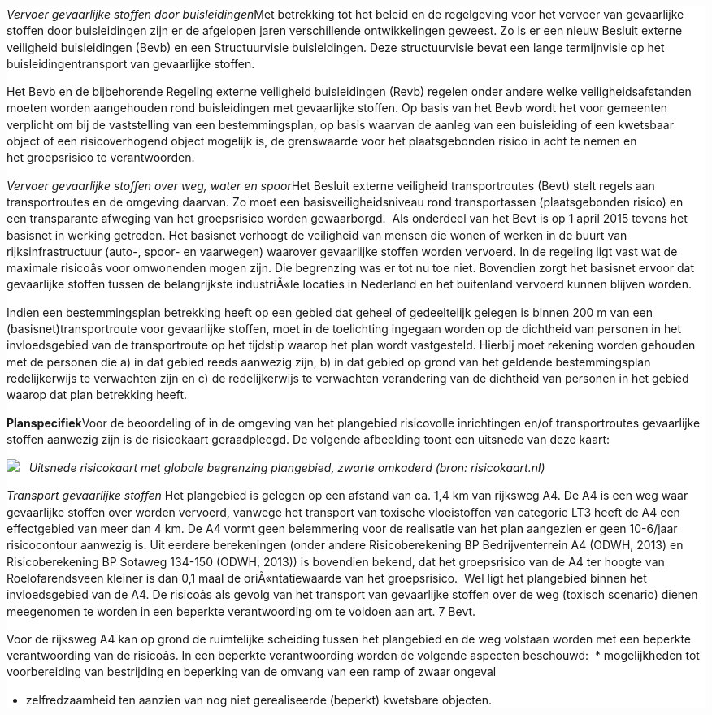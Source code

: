 *Vervoer gevaarlijke stoffen door buisleidingen*Met betrekking tot het beleid en de regelgeving voor het vervoer van gevaarlijke stoffen door buisleidingen zijn er de afgelopen jaren verschillende ontwikkelingen geweest. Zo is er een nieuw Besluit externe veiligheid buisleidingen (Bevb) en een Structuurvisie buisleidingen. Deze structuurvisie bevat een lange termijnvisie op het buisleidingentransport van gevaarlijke stoffen.

Het Bevb en de bijbehorende Regeling externe veiligheid buisleidingen (Revb) regelen onder andere welke veiligheidsafstanden moeten worden aangehouden rond buisleidingen met gevaarlijke stoffen. Op basis van het Bevb wordt het voor gemeenten verplicht om bij de vaststelling van een bestemmingsplan, op basis waarvan de aanleg van een buisleiding of een kwetsbaar object of een risicoverhogend object mogelijk is, de grenswaarde voor het plaatsgebonden risico in acht te nemen en het groepsrisico te verantwoorden.

*Vervoer gevaarlijke stoffen over weg, water en spoor*Het Besluit externe veiligheid transportroutes (Bevt) stelt regels aan transportroutes en de omgeving daarvan. Zo moet een basisveiligheidsniveau rond transportassen (plaatsgebonden risico) en een transparante afweging van het groepsrisico worden gewaarborgd.  Als onderdeel van het Bevt is op 1 april 2015 tevens het basisnet in werking getreden. Het basisnet verhoogt de veiligheid van mensen die wonen of werken in de buurt van rijksinfrastructuur (auto\-, spoor\- en vaarwegen) waarover gevaarlijke stoffen worden vervoerd. In de regeling ligt vast wat de maximale risicoâs voor omwonenden mogen zijn. Die begrenzing was er tot nu toe niet. Bovendien zorgt het basisnet ervoor dat gevaarlijke stoffen tussen de belangrijkste industriÃ«le locaties in Nederland en het buitenland vervoerd kunnen blijven worden.

Indien een bestemmingsplan betrekking heeft op een gebied dat geheel of gedeeltelijk gelegen is binnen 200 m van een (basisnet)transportroute voor gevaarlijke stoffen, moet in de toelichting ingegaan worden op de dichtheid van personen in het invloedsgebied van de transportroute op het tijdstip waarop het plan wordt vastgesteld. Hierbij moet rekening worden gehouden met de personen die a) in dat gebied reeds aanwezig zijn, b) in dat gebied op grond van het geldende bestemmingsplan redelijkerwijs te verwachten zijn en c) de redelijkerwijs te verwachten verandering van de dichtheid van personen in het gebied waarop dat plan betrekking heeft.

**Planspecifiek**Voor de beoordeling of in de omgeving van het plangebied risicovolle inrichtingen en/of transportroutes gevaarlijke stoffen aanwezig zijn is de risicokaart geraadpleegd. De volgende afbeelding toont een uitsnede van deze kaart:

![](i_NL.IMRO.1884.BPWESTMEERLAAN-VAS1_afbeelding27.jpg)   *Uitsnede risicokaart met globale begrenzing plangebied, zwarte omkaderd (bron: risicokaart.nl)*

*Transport gevaarlijke stoffen* Het plangebied is gelegen op een afstand van ca. 1,4 km van rijksweg A4\. De A4 is een weg waar gevaarlijke stoffen over worden vervoerd, vanwege het transport van toxische vloeistoffen van categorie LT3 heeft de A4 een effectgebied van meer dan 4 km. De A4 vormt geen belemmering voor de realisatie van het plan aangezien er geen 10\-6/jaar risicocontour aanwezig is. Uit eerdere berekeningen (onder andere Risicoberekening BP Bedrijventerrein A4 (ODWH, 2013\) en Risicoberekening BP Sotaweg 134\-150 (ODWH, 2013\)) is bovendien bekend, dat het groepsrisico van de A4 ter hoogte van Roelofarendsveen kleiner is dan 0,1 maal de oriÃ«ntatiewaarde van het groepsrisico.  Wel ligt het plangebied binnen het invloedsgebied van de A4\. De risicoâs als gevolg van het transport van gevaarlijke stoffen over de weg (toxisch scenario) dienen meegenomen te worden in een beperkte verantwoording om te voldoen aan art. 7 Bevt.

Voor de rijksweg A4 kan op grond de ruimtelijke scheiding tussen het plangebied en de weg volstaan worden met een beperkte verantwoording van de risicoâs. In een beperkte verantwoording worden de volgende aspecten beschouwd:  * mogelijkheden tot voorbereiding van bestrijding en beperking van de omvang van een ramp of zwaar ongeval

* zelfredzaamheid ten aanzien van nog niet gerealiseerde (beperkt) kwetsbare objecten.
